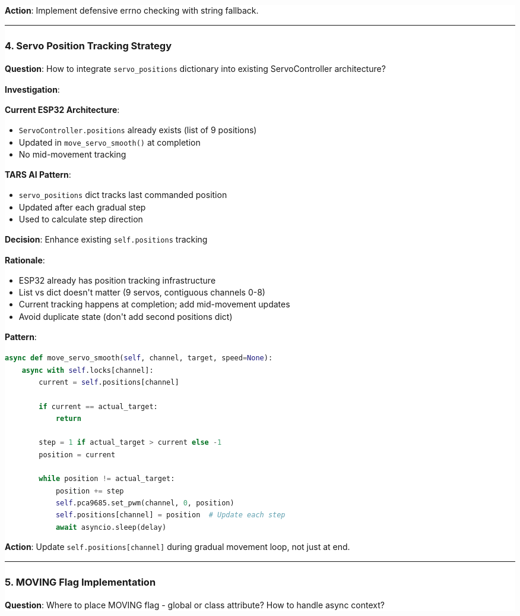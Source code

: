 **Action**: Implement defensive errno checking with string fallback.

---

### 4. Servo Position Tracking Strategy

**Question**: How to integrate `servo_positions` dictionary into existing ServoController architecture?

**Investigation**:

**Current ESP32 Architecture**:
- `ServoController.positions` already exists (list of 9 positions)
- Updated in `move_servo_smooth()` at completion
- No mid-movement tracking

**TARS AI Pattern**:
- `servo_positions` dict tracks last commanded position
- Updated after each gradual step
- Used to calculate step direction

**Decision**: Enhance existing `self.positions` tracking

**Rationale**:
- ESP32 already has position tracking infrastructure
- List vs dict doesn't matter (9 servos, contiguous channels 0-8)
- Current tracking happens at completion; add mid-movement updates
- Avoid duplicate state (don't add second positions dict)

**Pattern**:
```python
async def move_servo_smooth(self, channel, target, speed=None):
    async with self.locks[channel]:
        current = self.positions[channel]
        
        if current == actual_target:
            return
        
        step = 1 if actual_target > current else -1
        position = current
        
        while position != actual_target:
            position += step
            self.pca9685.set_pwm(channel, 0, position)
            self.positions[channel] = position  # Update each step
            await asyncio.sleep(delay)
```

**Action**: Update `self.positions[channel]` during gradual movement loop, not just at end.

---

### 5. MOVING Flag Implementation

**Question**: Where to place MOVING flag - global or class attribute? How to handle async context?
